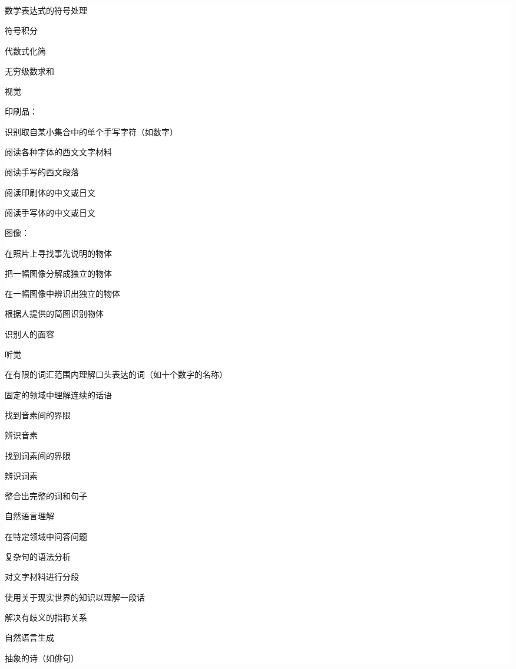 数学表达式的符号处理

符号积分

代数式化简

无穷级数求和

视觉

印刷品：

识别取自某小集合中的单个手写字符（如数字）

阅读各种字体的西文文字材料

阅读手写的西文段落

阅读印刷体的中文或日文

阅读手写体的中文或日文

图像：

在照片上寻找事先说明的物体

把一幅图像分解成独立的物体

在一幅图像中辨识出独立的物体

根据人提供的简图识别物体

识别人的面容

听觉

在有限的词汇范围内理解口头表达的词（如十个数字的名称）

固定的领域中理解连续的话语

找到音素间的界限

辨识音素

找到词素间的界限

辨识词素

整合出完整的词和句子

自然语言理解

在特定领域中问答问题

复杂句的语法分析

对文字材料进行分段

使用关于现实世界的知识以理解一段话

解决有歧义的指称关系

自然语言生成

抽象的诗（如俳句）
